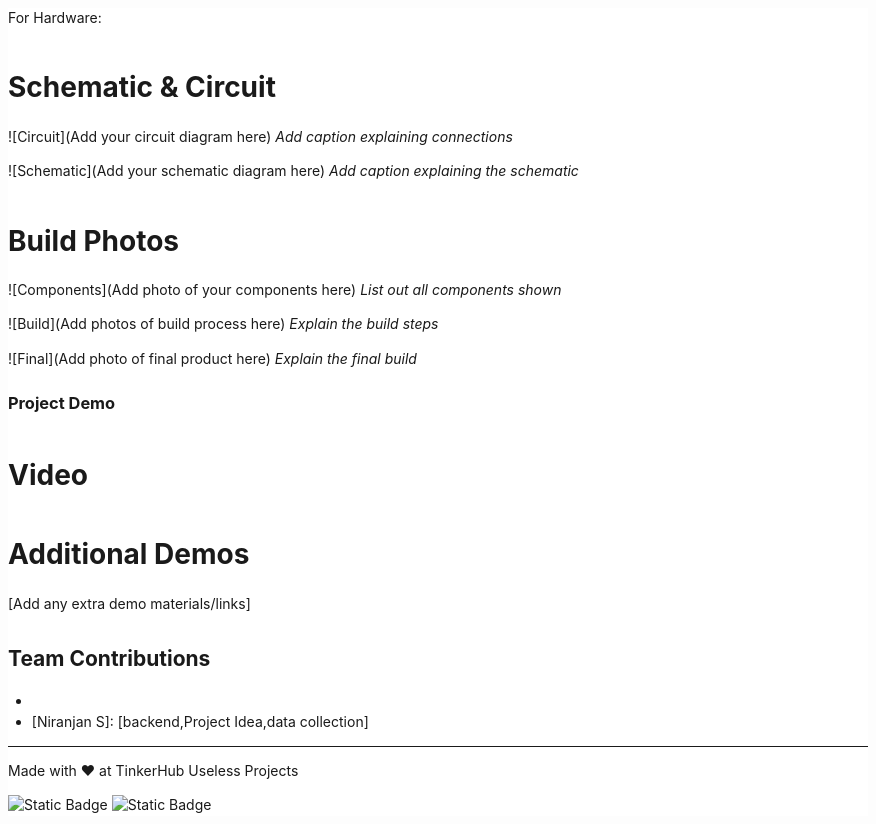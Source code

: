 For Hardware:

# Schematic & Circuit
![Circuit](Add your circuit diagram here)
*Add caption explaining connections*

![Schematic](Add your schematic diagram here)
*Add caption explaining the schematic*

# Build Photos
![Components](Add photo of your components here)
*List out all components shown*

![Build](Add photos of build process here)
*Explain the build steps*

![Final](Add photo of final product here)
*Explain the final build*

### Project Demo
# Video
<video controls>
  <source src="Recording 2025-08-02 163504.mp4" type="video/mp4">
</video>



# Additional Demos
[Add any extra demo materials/links]

## Team Contributions
- [Sofiya B]: [Frontend,Documentation,Motivation]
- [Niranjan S]: [backend,Project Idea,data collection]

---
Made with ❤️ at TinkerHub Useless Projects 

![Static Badge](https://img.shields.io/badge/TinkerHub-24?color=%23000000&link=https%3A%2F%2Fwww.tinkerhub.org%2F)
![Static Badge](https://img.shields.io/badge/UselessProjects--25-25?link=https%3A%2F%2Fwww.tinkerhub.org%2Fevents%2FQ2Q1TQKX6Q%2FUseless%2520Projects)



